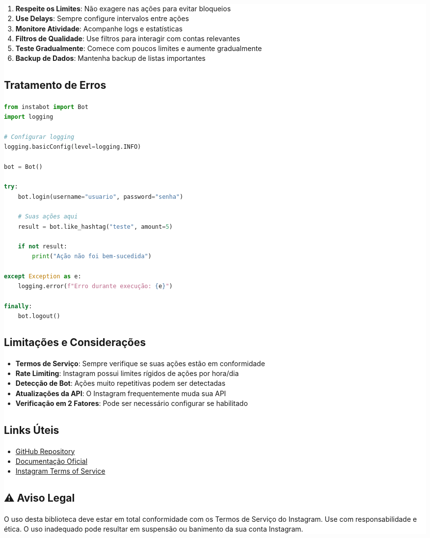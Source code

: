 1. **Respeite os Limites**: Não exagere nas ações para evitar bloqueios
2. **Use Delays**: Sempre configure intervalos entre ações
3. **Monitore Atividade**: Acompanhe logs e estatísticas
4. **Filtros de Qualidade**: Use filtros para interagir com contas relevantes
5. **Teste Gradualmente**: Comece com poucos limites e aumente gradualmente
6. **Backup de Dados**: Mantenha backup de listas importantes

## Tratamento de Erros

```python
from instabot import Bot
import logging

# Configurar logging
logging.basicConfig(level=logging.INFO)

bot = Bot()

try:
    bot.login(username="usuario", password="senha")
    
    # Suas ações aqui
    result = bot.like_hashtag("teste", amount=5)
    
    if not result:
        print("Ação não foi bem-sucedida")
        
except Exception as e:
    logging.error(f"Erro durante execução: {e}")
    
finally:
    bot.logout()
```

## Limitações e Considerações

- **Termos de Serviço**: Sempre verifique se suas ações estão em conformidade
- **Rate Limiting**: Instagram possui limites rígidos de ações por hora/dia  
- **Detecção de Bot**: Ações muito repetitivas podem ser detectadas
- **Atualizações da API**: O Instagram frequentemente muda sua API
- **Verificação em 2 Fatores**: Pode ser necessário configurar se habilitado

## Links Úteis

- [GitHub Repository](https://github.com/instagrambot/instabot)
- [Documentação Oficial](https://instagrambot.github.io/)
- [Instagram Terms of Service](https://help.instagram.com/581066165581870)

## ⚠️ Aviso Legal

O uso desta biblioteca deve estar em total conformidade com os Termos de Serviço do Instagram. Use com responsabilidade e ética. O uso inadequado pode resultar em suspensão ou banimento da sua conta Instagram.
